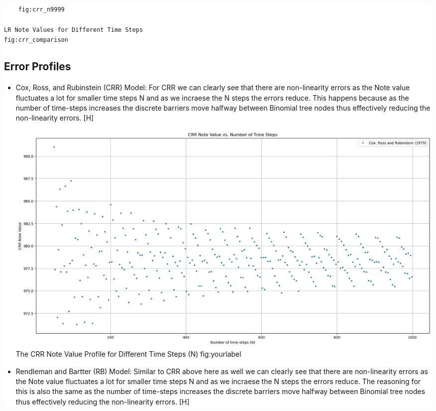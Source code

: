         fig:crr_n9999
    
    LR Note Values for Different Time Steps
    fig:crr_comparison

## Error Profiles

- Cox, Ross, and Rubinstein (CRR) Model:
For CRR we can clearly see that there are non-linearity errors as the Note value fluctuates a lot for smaller time steps N and as we incraese the N steps the errors reduce. This happens because as the number of time-steps increases the discrete barriers move halfway between Binomial tree nodes thus effectively reducing the non-linearity errors.
[H]
    
    ![Image](Images/err_crr.png)
    The CRR Note Value Profile for Different Time Steps (N)
    fig:yourlabel

-  Rendleman and Bartter (RB) Model:
Similar to CRR above here as well we can clearly see that there are non-linearity errors as the Note value fluctuates a lot for smaller time steps N and as we incraese the N steps the errors reduce. The reasoning for this is also the same  as the number of time-steps increases the discrete barriers move halfway between Binomial tree nodes thus effectively reducing the non-linearity errors.
[H]
    